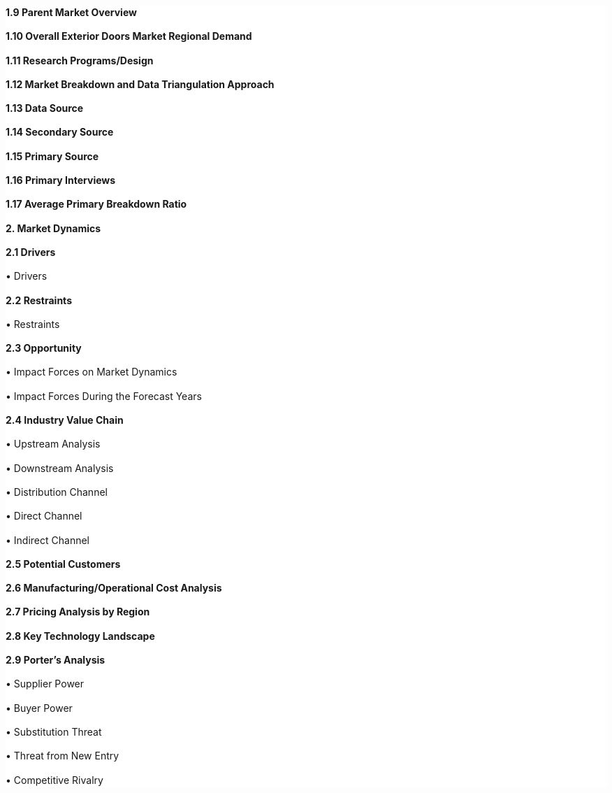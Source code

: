 <strong>1.9 Parent Market Overview</strong>

<strong>1.10 Overall Exterior Doors Market Regional Demand</strong>

<strong>1.11 Research Programs/Design</strong>

<strong>1.12 Market Breakdown and Data Triangulation Approach</strong>

<strong>1.13 Data Source</strong>

<strong>1.14 Secondary Source</strong>

<strong>1.15 Primary Source</strong>

<strong>1.16 Primary Interviews</strong>

<strong>1.17 Average Primary Breakdown Ratio</strong>

<strong>2. Market Dynamics</strong>

<strong>2.1 Drivers</strong>

• Drivers

<strong>2.2 Restraints</strong>

• Restraints

<strong>2.3 Opportunity</strong>

• Impact Forces on Market Dynamics

• Impact Forces During the Forecast Years

<strong>2.4 Industry Value Chain</strong>

• Upstream Analysis

• Downstream Analysis

• Distribution Channel

• Direct Channel

• Indirect Channel

<strong>2.5 Potential Customers</strong>

<strong>2.6 Manufacturing/Operational Cost Analysis</strong>

<strong>2.7 Pricing Analysis by Region</strong>

<strong>2.8 Key Technology Landscape</strong>

<strong>2.9 Porter’s Analysis</strong>

• Supplier Power

• Buyer Power

• Substitution Threat

• Threat from New Entry

• Competitive Rivalry
